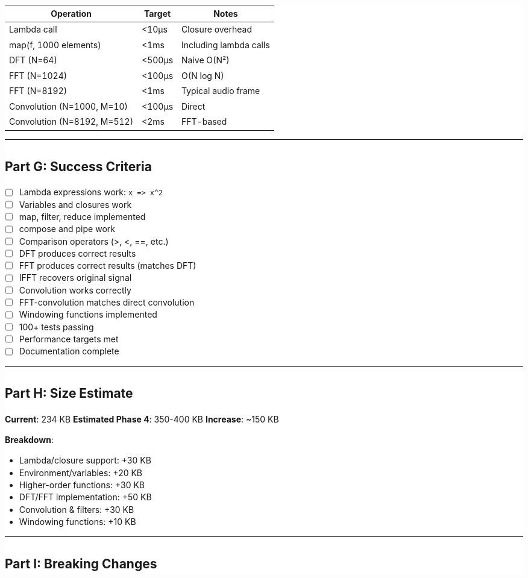 | Operation | Target | Notes |
|-----------|--------|-------|
| Lambda call | <10μs | Closure overhead |
| map(f, 1000 elements) | <1ms | Including lambda calls |
| DFT (N=64) | <500μs | Naive O(N²) |
| FFT (N=1024) | <100μs | O(N log N) |
| FFT (N=8192) | <1ms | Typical audio frame |
| Convolution (N=1000, M=10) | <100μs | Direct |
| Convolution (N=8192, M=512) | <2ms | FFT-based |

---

## Part G: Success Criteria

- [ ] Lambda expressions work: `x => x^2`
- [ ] Variables and closures work
- [ ] map, filter, reduce implemented
- [ ] compose and pipe work
- [ ] Comparison operators (>, <, ==, etc.)
- [ ] DFT produces correct results
- [ ] FFT produces correct results (matches DFT)
- [ ] IFFT recovers original signal
- [ ] Convolution works correctly
- [ ] FFT-convolution matches direct convolution
- [ ] Windowing functions implemented
- [ ] 100+ tests passing
- [ ] Performance targets met
- [ ] Documentation complete

---

## Part H: Size Estimate

**Current**: 234 KB
**Estimated Phase 4**: 350-400 KB
**Increase**: ~150 KB

**Breakdown**:
- Lambda/closure support: +30 KB
- Environment/variables: +20 KB
- Higher-order functions: +30 KB
- DFT/FFT implementation: +50 KB
- Convolution & filters: +30 KB
- Windowing functions: +10 KB

---

## Part I: Breaking Changes
